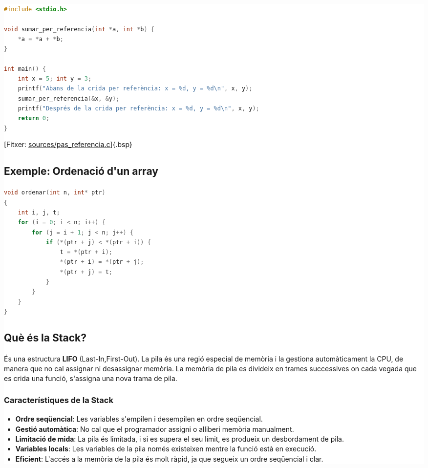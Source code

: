 ```c
#include <stdio.h>

void sumar_per_referencia(int *a, int *b) {
    *a = *a + *b;
}

int main() {
    int x = 5; int y = 3;
    printf("Abans de la crida per referència: x = %d, y = %d\n", x, y);
    sumar_per_referencia(&x, &y);
    printf("Després de la crida per referència: x = %d, y = %d\n", x, y);
    return 0;
}
```

[Fitxer: [sources/pas_referencia.c](https://github.com/OS-GEI-IGUALADA-2425/intro_prog_sistema_1_c/blob/main/sources/pas_referencia.c)]{.bsp}

## Exemple: Ordenació d'un array

```c
void ordenar(int n, int* ptr)
{
    int i, j, t;
    for (i = 0; i < n; i++) {
        for (j = i + 1; j < n; j++) {
            if (*(ptr + j) < *(ptr + i)) {
                t = *(ptr + i);
                *(ptr + i) = *(ptr + j);
                *(ptr + j) = t;
            }
        }
    }
}
```

## Què és la **Stack**?

És una estructura **LIFO** (Last-In,First-Out). La pila és una regió especial de memòria i la gestiona automàticament la CPU, de manera que no cal assignar ni desassignar memòria. La memòria de pila es divideix en trames successives on cada vegada que es crida una funció, s'assigna una nova trama de pila.

### Característiques de la Stack

* **Ordre seqüencial**: Les variables s'empilen i desempilen en ordre seqüencial.
* **Gestió automàtica**: No cal que el programador assigni o alliberi memòria manualment.
* **Limitació de mida**: La pila és limitada, i si es supera el seu límit, es produeix un desbordament de pila.
* **Variables locals**: Les variables de la pila només existeixen mentre la funció està en execució.
* **Eficient**: L'accés a la memòria de la pila és molt ràpid, ja que segueix un ordre seqüencial i clar.
